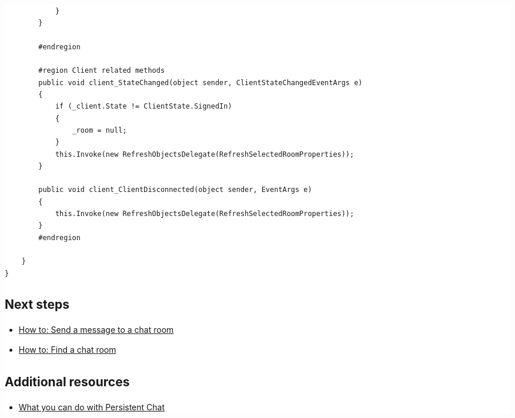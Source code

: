                 }
            }
    
            #endregion
    
            #region Client related methods
            public void client_StateChanged(object sender, ClientStateChangedEventArgs e)
            {
                if (_client.State != ClientState.SignedIn)
                {
                    _room = null;
                }
                this.Invoke(new RefreshObjectsDelegate(RefreshSelectedRoomProperties));
            }
    
            public void client_ClientDisconnected(object sender, EventArgs e)
            {
                this.Invoke(new RefreshObjectsDelegate(RefreshSelectedRoomProperties));
            }
            #endregion
    
        }
    }

## Next steps

  - [How to: Send a message to a chat room](how-to-send-a-message-to-a-chat-room.md)

  - [How to: Find a chat room](how-to-find-a-chat-room.md)

## Additional resources

  - [What you can do with Persistent Chat](what-you-can-do-with-persistent-chat.md)

